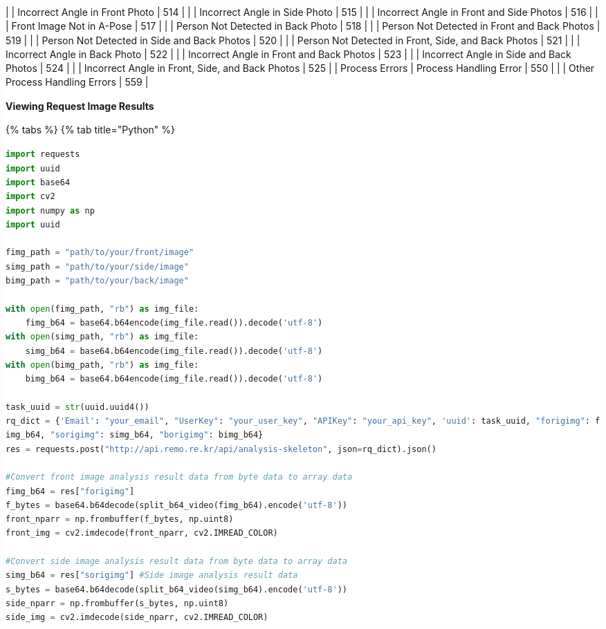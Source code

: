 |                  | Incorrect Angle in Front Photo                      | 514  |
|                  | Incorrect Angle in Side Photo                       | 515  |
|                  | Incorrect Angle in Front and Side Photos            | 516  |
|                  | Front Image Not in A-Pose                           | 517  |
|                  | Person Not Detected in Back Photo                   | 518  |
|                  | Person Not Detected in Front and Back Photos        | 519  |
|                  | Person Not Detected in Side and Back Photos         | 520  |
|                  | Person Not Detected in Front, Side, and Back Photos | 521  |
|                  | Incorrect Angle in Back Photo                       | 522  |
|                  | Incorrect Angle in Front and Back Photos            | 523  |
|                  | Incorrect Angle in Side and Back Photos             | 524  |
|                  | Incorrect Angle in Front, Side, and Back Photos     | 525  |
| Process Errors   | Process Handling Error                              | 550  |
|                  | Other Process Handling Errors                       | 559  |

**Viewing Request Image Results**

{% tabs %}
{% tab title="Python" %}
```python
import requests
import uuid
import base64
import cv2
import numpy as np
import uuid

fimg_path = "path/to/your/front/image"
simg_path = "path/to/your/side/image"
bimg_path = "path/to/your/back/image"

with open(fimg_path, "rb") as img_file:
    fimg_b64 = base64.b64encode(img_file.read()).decode('utf-8')
with open(simg_path, "rb") as img_file:
    simg_b64 = base64.b64encode(img_file.read()).decode('utf-8')
with open(bimg_path, "rb") as img_file:
    bimg_b64 = base64.b64encode(img_file.read()).decode('utf-8')

task_uuid = str(uuid.uuid4())
rq_dict = {'Email': "your_email", "UserKey": "your_user_key", "APIKey": "your_api_key", 'uuid': task_uuid, "forigimg": fimg_b64, "sorigimg": simg_b64, "borigimg": bimg_b64}
res = requests.post("http://api.remo.re.kr/api/analysis-skeleton", json=rq_dict).json()

#Convert front image analysis result data from byte data to array data
fimg_b64 = res["forigimg"] 
f_bytes = base64.b64decode(split_b64_video(fimg_b64).encode('utf-8'))
front_nparr = np.frombuffer(f_bytes, np.uint8)
front_img = cv2.imdecode(front_nparr, cv2.IMREAD_COLOR)

#Convert side image analysis result data from byte data to array data
simg_b64 = res["sorigimg"] #Side image analysis result data
s_bytes = base64.b64decode(split_b64_video(simg_b64).encode('utf-8'))
side_nparr = np.frombuffer(s_bytes, np.uint8)
side_img = cv2.imdecode(side_nparr, cv2.IMREAD_COLOR)

```